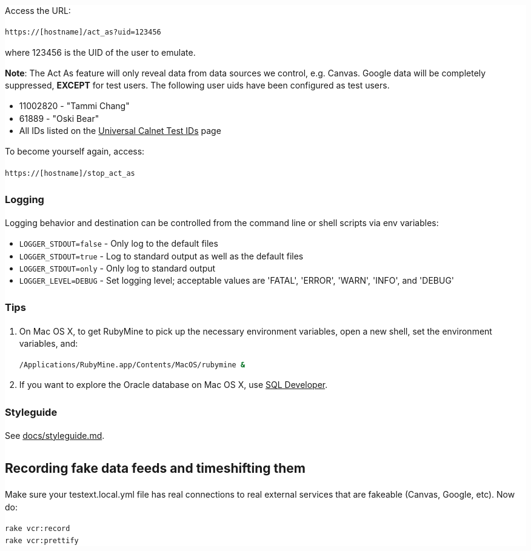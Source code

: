 Access the URL:

```
https://[hostname]/act_as?uid=123456
```

where 123456 is the UID of the user to emulate.

**Note**: The Act As feature will only reveal data from data sources we control, e.g. Canvas. Google data will be completely suppressed, __EXCEPT__ for test users. The following user uids have been configured as test users.
* 11002820 - "Tammi Chang"
* 61889 - "Oski Bear"
* All IDs listed on the [Universal Calnet Test IDs](https://wikihub.berkeley.edu/display/calnet/Universal+Test+IDs) page

To become yourself again, access:

```
https://[hostname]/stop_act_as
```

### Logging

Logging behavior and destination can be controlled from the command line or shell scripts via env variables:

* `LOGGER_STDOUT=false` - Only log to the default files
* `LOGGER_STDOUT=true` - Log to standard output as well as the default files
* `LOGGER_STDOUT=only` - Only log to standard output
* `LOGGER_LEVEL=DEBUG` - Set logging level; acceptable values are 'FATAL', 'ERROR', 'WARN', 'INFO', and 'DEBUG'

### Tips

1. On Mac OS X, to get RubyMine to pick up the necessary environment variables, open a new shell, set the environment variables, and:

    ```bash
    /Applications/RubyMine.app/Contents/MacOS/rubymine &
    ```

1. If you want to explore the Oracle database on Mac OS X, use [SQL Developer](http://www.oracle.com/technetwork/developer-tools/sql-developer/overview/index.html).

### Styleguide

See [docs/styleguide.md](docs/styleguide.md).

## Recording fake data feeds and timeshifting them

Make sure your testext.local.yml file has real connections to real external services that are fakeable (Canvas, Google, etc). Now do:

```bash
rake vcr:record
rake vcr:prettify
```
